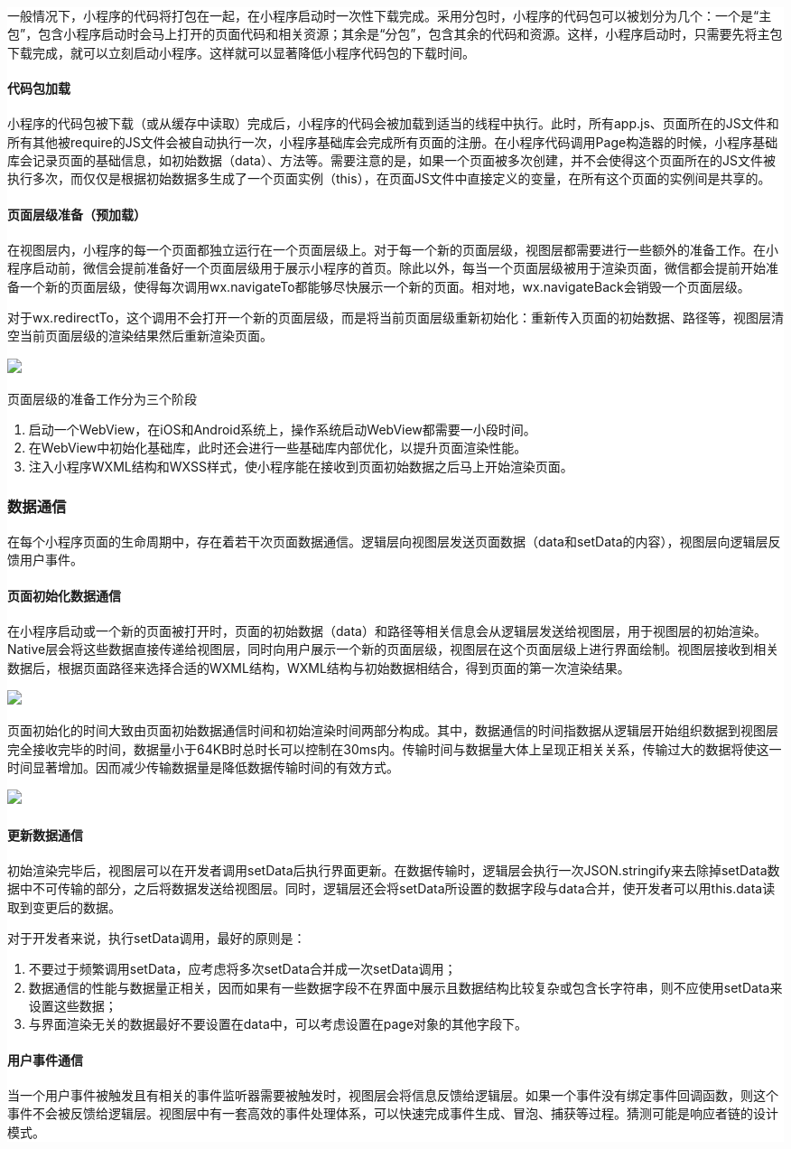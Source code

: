 一般情况下，小程序的代码将打包在一起，在小程序启动时一次性下载完成。采用分包时，小程序的代码包可以被划分为几个：一个是“主包”，包含小程序启动时会马上打开的页面代码和相关资源；其余是“分包”，包含其余的代码和资源。这样，小程序启动时，只需要先将主包下载完成，就可以立刻启动小程序。这样就可以显著降低小程序代码包的下载时间。

#### 代码包加载

小程序的代码包被下载（或从缓存中读取）完成后，小程序的代码会被加载到适当的线程中执行。此时，所有app.js、页面所在的JS文件和所有其他被require的JS文件会被自动执行一次，小程序基础库会完成所有页面的注册。在小程序代码调用Page构造器的时候，小程序基础库会记录页面的基础信息，如初始数据（data）、方法等。需要注意的是，如果一个页面被多次创建，并不会使得这个页面所在的JS文件被执行多次，而仅仅是根据初始数据多生成了一个页面实例（this），在页面JS文件中直接定义的变量，在所有这个页面的实例间是共享的。

#### 页面层级准备（预加载）

在视图层内，小程序的每一个页面都独立运行在一个页面层级上。对于每一个新的页面层级，视图层都需要进行一些额外的准备工作。在小程序启动前，微信会提前准备好一个页面层级用于展示小程序的首页。除此以外，每当一个页面层级被用于渲染页面，微信都会提前开始准备一个新的页面层级，使得每次调用wx.navigateTo都能够尽快展示一个新的页面。相对地，wx.navigateBack会销毁一个页面层级。

对于wx.redirectTo，这个调用不会打开一个新的页面层级，而是将当前页面层级重新初始化：重新传入页面的初始数据、路径等，视图层清空当前页面层级的渲染结果然后重新渲染页面。

![](media/15460677491598.jpg)

页面层级的准备工作分为三个阶段
1. 启动一个WebView，在iOS和Android系统上，操作系统启动WebView都需要一小段时间。
2. 在WebView中初始化基础库，此时还会进行一些基础库内部优化，以提升页面渲染性能。
3. 注入小程序WXML结构和WXSS样式，使小程序能在接收到页面初始数据之后马上开始渲染页面。


### 数据通信
在每个小程序页面的生命周期中，存在着若干次页面数据通信。逻辑层向视图层发送页面数据（data和setData的内容），视图层向逻辑层反馈用户事件。

#### 页面初始化数据通信

在小程序启动或一个新的页面被打开时，页面的初始数据（data）和路径等相关信息会从逻辑层发送给视图层，用于视图层的初始渲染。Native层会将这些数据直接传递给视图层，同时向用户展示一个新的页面层级，视图层在这个页面层级上进行界面绘制。视图层接收到相关数据后，根据页面路径来选择合适的WXML结构，WXML结构与初始数据相结合，得到页面的第一次渲染结果。


![](media/15460683637804.jpg)

页面初始化的时间大致由页面初始数据通信时间和初始渲染时间两部分构成。其中，数据通信的时间指数据从逻辑层开始组织数据到视图层完全接收完毕的时间，数据量小于64KB时总时长可以控制在30ms内。传输时间与数据量大体上呈现正相关关系，传输过大的数据将使这一时间显著增加。因而减少传输数据量是降低数据传输时间的有效方式。

![](media/15460684802193.jpg)

#### 更新数据通信

初始渲染完毕后，视图层可以在开发者调用setData后执行界面更新。在数据传输时，逻辑层会执行一次JSON.stringify来去除掉setData数据中不可传输的部分，之后将数据发送给视图层。同时，逻辑层还会将setData所设置的数据字段与data合并，使开发者可以用this.data读取到变更后的数据。

对于开发者来说，执行setData调用，最好的原则是：
1. 不要过于频繁调用setData，应考虑将多次setData合并成一次setData调用；
2. 数据通信的性能与数据量正相关，因而如果有一些数据字段不在界面中展示且数据结构比较复杂或包含长字符串，则不应使用setData来设置这些数据；
3. 与界面渲染无关的数据最好不要设置在data中，可以考虑设置在page对象的其他字段下。


#### 用户事件通信

当一个用户事件被触发且有相关的事件监听器需要被触发时，视图层会将信息反馈给逻辑层。如果一个事件没有绑定事件回调函数，则这个事件不会被反馈给逻辑层。视图层中有一套高效的事件处理体系，可以快速完成事件生成、冒泡、捕获等过程。猜测可能是响应者链的设计模式。
